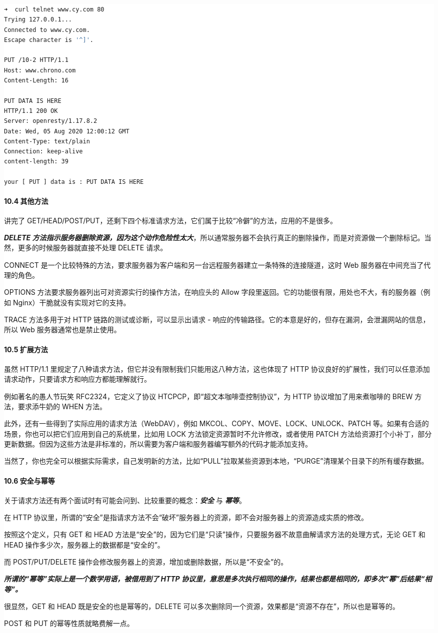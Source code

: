 ```sh
➜  curl telnet www.cy.com 80
Trying 127.0.0.1...
Connected to www.cy.com.
Escape character is '^]'.

PUT /10-2 HTTP/1.1
Host: www.chrono.com
Content-Length: 16

PUT DATA IS HERE
HTTP/1.1 200 OK
Server: openresty/1.17.8.2
Date: Wed, 05 Aug 2020 12:00:12 GMT
Content-Type: text/plain
Connection: keep-alive
content-length: 39

your [ PUT ] data is : PUT DATA IS HERE
```

#### 10.4 其他方法

讲完了 GET/HEAD/POST/PUT，还剩下四个标准请求方法，它们属于比较“冷僻”的方法，应用的不是很多。

***DELETE 方法指示服务器删除资源，因为这个动作危险性太大***，所以通常服务器不会执行真正的删除操作，而是对资源做一个删除标记。当然，更多的时候服务器就直接不处理 DELETE 请求。

CONNECT 是一个比较特殊的方法，要求服务器为客户端和另一台远程服务器建立一条特殊的连接隧道，这时 Web 服务器在中间充当了代理的角色。

OPTIONS 方法要求服务器列出可对资源实行的操作方法，在响应头的 Allow 字段里返回。它的功能很有限，用处也不大，有的服务器（例如 Nginx）干脆就没有实现对它的支持。

TRACE 方法多用于对 HTTP 链路的测试或诊断，可以显示出请求 - 响应的传输路径。它的本意是好的，但存在漏洞，会泄漏网站的信息，所以 Web 服务器通常也是禁止使用。

#### 10.5 扩展方法

虽然 HTTP/1.1 里规定了八种请求方法，但它并没有限制我们只能用这八种方法，这也体现了 HTTP 协议良好的扩展性，我们可以任意添加请求动作，只要请求方和响应方都能理解就行。

例如著名的愚人节玩笑 RFC2324，它定义了协议 HTCPCP，即“超文本咖啡壶控制协议”，为 HTTP 协议增加了用来煮咖啡的 BREW 方法，要求添牛奶的 WHEN 方法。

此外，还有一些得到了实际应用的请求方法（WebDAV），例如 MKCOL、COPY、MOVE、LOCK、UNLOCK、PATCH 等。如果有合适的场景，你也可以把它们应用到自己的系统里，比如用 LOCK 方法锁定资源暂时不允许修改，或者使用 PATCH 方法给资源打个小补丁，部分更新数据。但因为这些方法是非标准的，所以需要为客户端和服务器编写额外的代码才能添加支持。

当然了，你也完全可以根据实际需求，自己发明新的方法，比如“PULL”拉取某些资源到本地，“PURGE”清理某个目录下的所有缓存数据。

#### 10.6 安全与幂等

关于请求方法还有两个面试时有可能会问到、比较重要的概念：***安全*** 与 ***幂等***。

在 HTTP 协议里，所谓的“安全”是指请求方法不会“破坏”服务器上的资源，即不会对服务器上的资源造成实质的修改。

按照这个定义，只有 GET 和 HEAD 方法是“安全”的，因为它们是“只读”操作，只要服务器不故意曲解请求方法的处理方式，无论 GET 和 HEAD 操作多少次，服务器上的数据都是“安全的”。

而 POST/PUT/DELETE 操作会修改服务器上的资源，增加或删除数据，所以是“不安全”的。

***所谓的“幂等”实际上是一个数学用语，被借用到了 HTTP 协议里，意思是多次执行相同的操作，结果也都是相同的，即多次“幂”后结果“相等”。***

很显然，GET 和 HEAD 既是安全的也是幂等的，DELETE 可以多次删除同一个资源，效果都是“资源不存在”，所以也是幂等的。

POST 和 PUT 的幂等性质就略费解一点。
